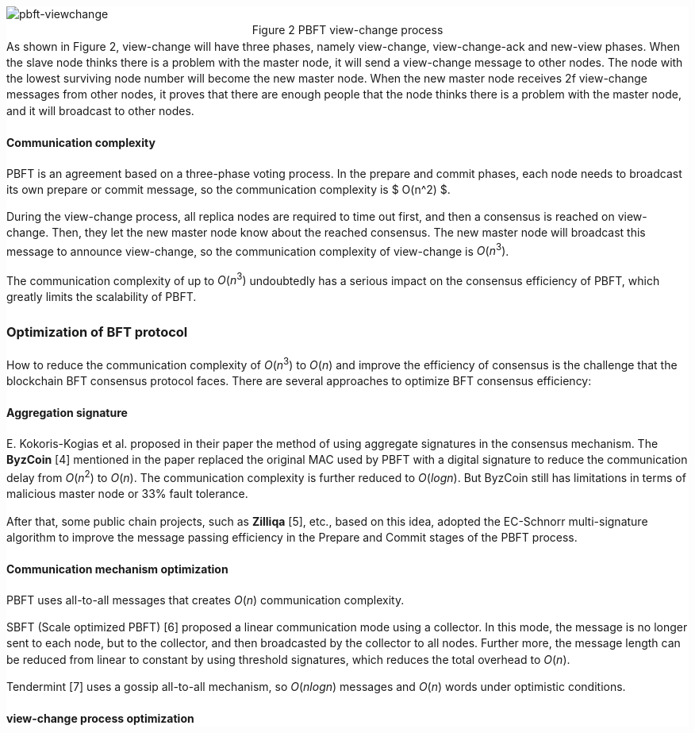 <img src="/docs/img/en/PlatON_consensus_solution.assets/pbft-viewchange.png" alt="pbft-viewchange"/>

<center> Figure 2 PBFT view-change process </center>
As shown in Figure 2, view-change will have three phases, namely view-change, view-change-ack and new-view phases. When the slave node thinks there is a problem with the master node, it will send a view-change message to other nodes. The node with the lowest surviving node number will become the new master node. When the new master node receives 2f view-change messages from other nodes, it proves that there are enough people that the node thinks there is a problem with the master node, and it will broadcast to other nodes.

#### Communication complexity

PBFT is an agreement based on a three-phase voting process. In the prepare and commit phases, each node needs to broadcast its own prepare or commit message, so the communication complexity is $ O(n^2) $.

During the view-change process, all replica nodes are required to time out first, and then a consensus is reached on view-change. Then, they let the new master node know about the reached consensus. The new master node will broadcast this message to announce view-change, so the communication complexity of view-change is $O(n^3)$.

The communication complexity of up to $O(n^3)$ undoubtedly has a serious impact on the consensus efficiency of PBFT, which greatly limits the scalability of PBFT.

### Optimization of BFT protocol

How to reduce the communication complexity of $O(n^3)$ to $O(n)$ and improve the efficiency of consensus is the challenge that the blockchain BFT consensus protocol faces. There are several approaches to optimize BFT consensus efficiency:

#### Aggregation signature

E. Kokoris-Kogias et al. proposed in their paper the method of using aggregate signatures in the consensus mechanism. The **ByzCoin** [4] mentioned in the paper replaced the original MAC used by PBFT with a digital signature to reduce the communication delay from $O(n^2)$ to $O(n)$. The communication complexity is further reduced to $O(logn)$. But ByzCoin still has limitations in terms of malicious master node or 33% fault tolerance.

After that, some public chain projects, such as **Zilliqa** [5], etc., based on this idea, adopted the EC-Schnorr multi-signature algorithm to improve the message passing efficiency in the Prepare and Commit stages of the PBFT process.

#### Communication mechanism optimization

PBFT uses all-to-all messages that creates $O(n)$ communication complexity.

SBFT (Scale optimized PBFT) [6] proposed a linear communication mode using a collector. In this mode, the message is no longer sent to each node, but to the collector, and then broadcasted by the collector to all nodes. Further more, the message length can be reduced from linear to constant by using threshold signatures, which reduces the total overhead to $O(n)$.

Tendermint [7] uses a gossip all-to-all mechanism, so $O(nlogn)$ messages and $O(n)$ words under optimistic conditions.

#### view-change process optimization
